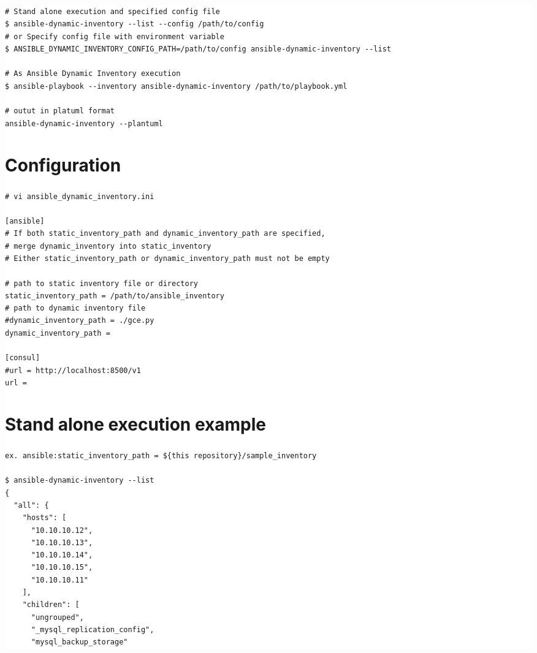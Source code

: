     # Stand alone execution and specified config file
    $ ansible-dynamic-inventory --list --config /path/to/config
    # or Specify config file with environment variable
    $ ANSIBLE_DYNAMIC_INVENTORY_CONFIG_PATH=/path/to/config ansible-dynamic-inventory --list

    # As Ansible Dynamic Inventory execution
    $ ansible-playbook --inventory ansible-dynamic-inventory /path/to/playbook.yml

    # outut in platuml format
    ansible-dynamic-inventory --plantuml

# Configuration
    # vi ansible_dynamic_inventory.ini

    [ansible]
    # If both static_inventory_path and dynamic_inventory_path are specified,
    # merge dynamic_inventory into static_inventory
    # Either static_inventory_path or dynamic_inventory_path must not be empty

    # path to static inventory file or directory
    static_inventory_path = /path/to/ansible_inventory
    # path to dynamic inventory file
    #dynamic_inventory_path = ./gce.py
    dynamic_inventory_path =

    [consul]
    #url = http://localhost:8500/v1
    url =

# Stand alone execution example
    ex. ansible:static_inventory_path = ${this repository}/sample_inventory

    $ ansible-dynamic-inventory --list
    {
      "all": {
        "hosts": [
          "10.10.10.12",
          "10.10.10.13",
          "10.10.10.14",
          "10.10.10.15",
          "10.10.10.11"
        ],
        "children": [
          "ungrouped",
          "_mysql_replication_config",
          "mysql_backup_storage"